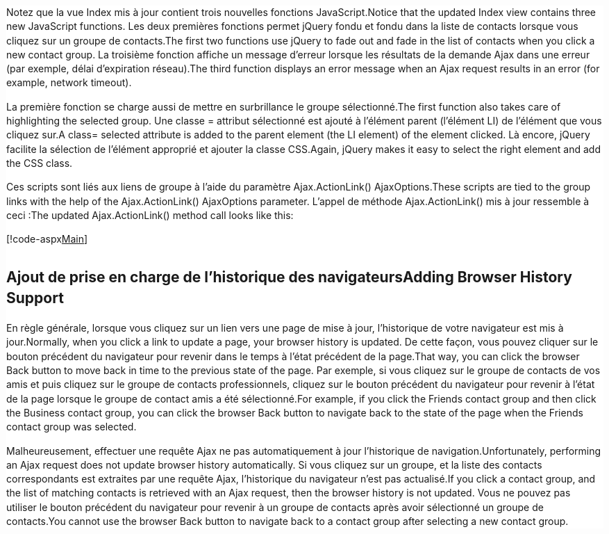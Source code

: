 <span data-ttu-id="59279-230">Notez que la vue Index mis à jour contient trois nouvelles fonctions JavaScript.</span><span class="sxs-lookup"><span data-stu-id="59279-230">Notice that the updated Index view contains three new JavaScript functions.</span></span> <span data-ttu-id="59279-231">Les deux premières fonctions permet jQuery fondu et fondu dans la liste de contacts lorsque vous cliquez sur un groupe de contacts.</span><span class="sxs-lookup"><span data-stu-id="59279-231">The first two functions use jQuery to fade out and fade in the list of contacts when you click a new contact group.</span></span> <span data-ttu-id="59279-232">La troisième fonction affiche un message d’erreur lorsque les résultats de la demande Ajax dans une erreur (par exemple, délai d’expiration réseau).</span><span class="sxs-lookup"><span data-stu-id="59279-232">The third function displays an error message when an Ajax request results in an error (for example, network timeout).</span></span>

<span data-ttu-id="59279-233">La première fonction se charge aussi de mettre en surbrillance le groupe sélectionné.</span><span class="sxs-lookup"><span data-stu-id="59279-233">The first function also takes care of highlighting the selected group.</span></span> <span data-ttu-id="59279-234">Une classe = attribut sélectionné est ajouté à l’élément parent (l’élément LI) de l’élément que vous cliquez sur.</span><span class="sxs-lookup"><span data-stu-id="59279-234">A class= selected attribute is added to the parent element (the LI element) of the element clicked.</span></span> <span data-ttu-id="59279-235">Là encore, jQuery facilite la sélection de l’élément approprié et ajouter la classe CSS.</span><span class="sxs-lookup"><span data-stu-id="59279-235">Again, jQuery makes it easy to select the right element and add the CSS class.</span></span>

<span data-ttu-id="59279-236">Ces scripts sont liés aux liens de groupe à l’aide du paramètre Ajax.ActionLink() AjaxOptions.</span><span class="sxs-lookup"><span data-stu-id="59279-236">These scripts are tied to the group links with the help of the Ajax.ActionLink() AjaxOptions parameter.</span></span> <span data-ttu-id="59279-237">L’appel de méthode Ajax.ActionLink() mis à jour ressemble à ceci :</span><span class="sxs-lookup"><span data-stu-id="59279-237">The updated Ajax.ActionLink() method call looks like this:</span></span>

[!code-aspx[Main](iteration-7-add-ajax-functionality-cs/samples/sample7.aspx)]

## <a name="adding-browser-history-support"></a><span data-ttu-id="59279-238">Ajout de prise en charge de l’historique des navigateurs</span><span class="sxs-lookup"><span data-stu-id="59279-238">Adding Browser History Support</span></span>

<span data-ttu-id="59279-239">En règle générale, lorsque vous cliquez sur un lien vers une page de mise à jour, l’historique de votre navigateur est mis à jour.</span><span class="sxs-lookup"><span data-stu-id="59279-239">Normally, when you click a link to update a page, your browser history is updated.</span></span> <span data-ttu-id="59279-240">De cette façon, vous pouvez cliquer sur le bouton précédent du navigateur pour revenir dans le temps à l’état précédent de la page.</span><span class="sxs-lookup"><span data-stu-id="59279-240">That way, you can click the browser Back button to move back in time to the previous state of the page.</span></span> <span data-ttu-id="59279-241">Par exemple, si vous cliquez sur le groupe de contacts de vos amis et puis cliquez sur le groupe de contacts professionnels, cliquez sur le bouton précédent du navigateur pour revenir à l’état de la page lorsque le groupe de contact amis a été sélectionné.</span><span class="sxs-lookup"><span data-stu-id="59279-241">For example, if you click the Friends contact group and then click the Business contact group, you can click the browser Back button to navigate back to the state of the page when the Friends contact group was selected.</span></span>

<span data-ttu-id="59279-242">Malheureusement, effectuer une requête Ajax ne pas automatiquement à jour l’historique de navigation.</span><span class="sxs-lookup"><span data-stu-id="59279-242">Unfortunately, performing an Ajax request does not update browser history automatically.</span></span> <span data-ttu-id="59279-243">Si vous cliquez sur un groupe, et la liste des contacts correspondants est extraites par une requête Ajax, l’historique du navigateur n’est pas actualisé.</span><span class="sxs-lookup"><span data-stu-id="59279-243">If you click a contact group, and the list of matching contacts is retrieved with an Ajax request, then the browser history is not updated.</span></span> <span data-ttu-id="59279-244">Vous ne pouvez pas utiliser le bouton précédent du navigateur pour revenir à un groupe de contacts après avoir sélectionné un groupe de contacts.</span><span class="sxs-lookup"><span data-stu-id="59279-244">You cannot use the browser Back button to navigate back to a contact group after selecting a new contact group.</span></span>
